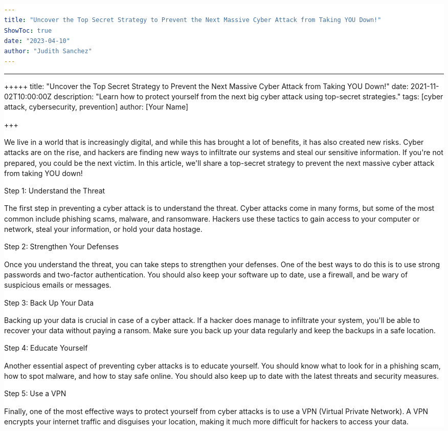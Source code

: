 ```yaml
---
title: "Uncover the Top Secret Strategy to Prevent the Next Massive Cyber Attack from Taking YOU Down!"
ShowToc: true 
date: "2023-04-10"
author: "Judith Sanchez"
---
```

*****
+++++
title: "Uncover the Top Secret Strategy to Prevent the Next Massive Cyber Attack from Taking YOU Down!"
date: 2021-11-02T10:00:00Z
description: "Learn how to protect yourself from the next big cyber attack using top-secret strategies."
tags: [cyber attack, cybersecurity, prevention]
author: [Your Name]

+++

We live in a world that is increasingly digital, and while this has brought a lot of benefits, it has also created new risks. Cyber attacks are on the rise, and hackers are finding new ways to infiltrate our systems and steal our sensitive information. If you're not prepared, you could be the next victim. In this article, we'll share a top-secret strategy to prevent the next massive cyber attack from taking YOU down!

Step 1: Understand the Threat

The first step in preventing a cyber attack is to understand the threat. Cyber attacks come in many forms, but some of the most common include phishing scams, malware, and ransomware. Hackers use these tactics to gain access to your computer or network, steal your information, or hold your data hostage.

Step 2: Strengthen Your Defenses

Once you understand the threat, you can take steps to strengthen your defenses. One of the best ways to do this is to use strong passwords and two-factor authentication. You should also keep your software up to date, use a firewall, and be wary of suspicious emails or messages.

Step 3: Back Up Your Data

Backing up your data is crucial in case of a cyber attack. If a hacker does manage to infiltrate your system, you'll be able to recover your data without paying a ransom. Make sure you back up your data regularly and keep the backups in a safe location.

Step 4: Educate Yourself

Another essential aspect of preventing cyber attacks is to educate yourself. You should know what to look for in a phishing scam, how to spot malware, and how to stay safe online. You should also keep up to date with the latest threats and security measures.

Step 5: Use a VPN

Finally, one of the most effective ways to protect yourself from cyber attacks is to use a VPN (Virtual Private Network). A VPN encrypts your internet traffic and disguises your location, making it much more difficult for hackers to access your data.
